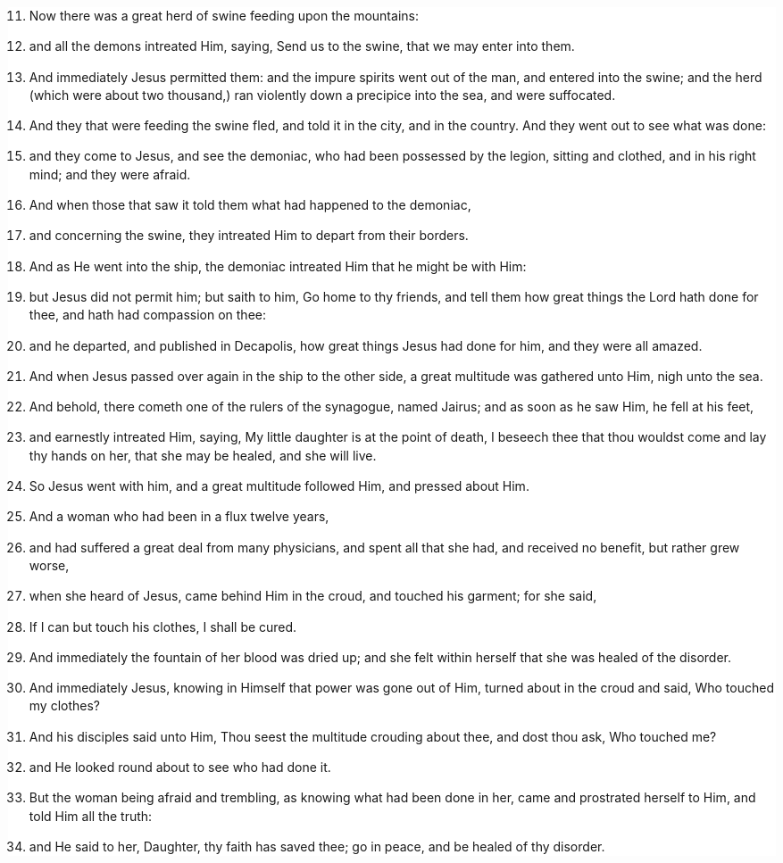 11. Now there was a great herd of swine feeding upon the mountains:

12. and all the demons intreated Him, saying, Send us to the swine, that we may enter into them.

13. And immediately Jesus permitted them: and the impure spirits went out of the man, and entered into the swine; and the herd (which were about two thousand,) ran violently down a precipice into the sea, and were suffocated.

14. And they that were feeding the swine fled, and told it in the city, and in the country. And they went out to see what was done:

15. and they come to Jesus, and see the demoniac, who had been possessed by the legion, sitting and clothed, and in his right mind; and they were afraid.

16. And when those that saw it told them what had happened to the demoniac,

17. and concerning the swine, they intreated Him to depart from their borders.

18. And as He went into the ship, the demoniac intreated Him that he might be with Him:

19. but Jesus did not permit him; but saith to him, Go home to thy friends, and tell them how great things the Lord hath done for thee, and hath had compassion on thee:

20. and he departed, and published in Decapolis, how great things Jesus had done for him, and they were all amazed.

21. And when Jesus passed over again in the ship to the other side, a great multitude was gathered unto Him, nigh unto the sea.

22. And behold, there cometh one of the rulers of the synagogue, named Jairus; and as soon as he saw Him, he fell at his feet,

23. and earnestly intreated Him, saying, My little daughter is at the point of death, I beseech thee that thou wouldst come and lay thy hands on her, that she may be healed, and she will live.

24. So Jesus went with him, and a great multitude followed Him, and pressed about Him.

25. And a woman who had been in a flux twelve years,

26. and had suffered a great deal from many physicians, and spent all that she had, and received no benefit, but rather grew worse,

27. when she heard of Jesus, came behind Him in the croud, and touched his garment; for she said,

28. If I can but touch his clothes, I shall be cured.

29. And immediately the fountain of her blood was dried up; and she felt within herself that she was healed of the disorder.

30. And immediately Jesus, knowing in Himself that power was gone out of Him, turned about in the croud and said, Who touched my clothes?

31. And his disciples said unto Him, Thou seest the multitude crouding about thee, and dost thou ask, Who touched me?

32. and He looked round about to see who had done it.

33. But the woman being afraid and trembling, as knowing what had been done in her, came and prostrated herself to Him, and told Him all the truth:

34. and He said to her, Daughter, thy faith has saved thee; go in peace, and be healed of thy disorder.
